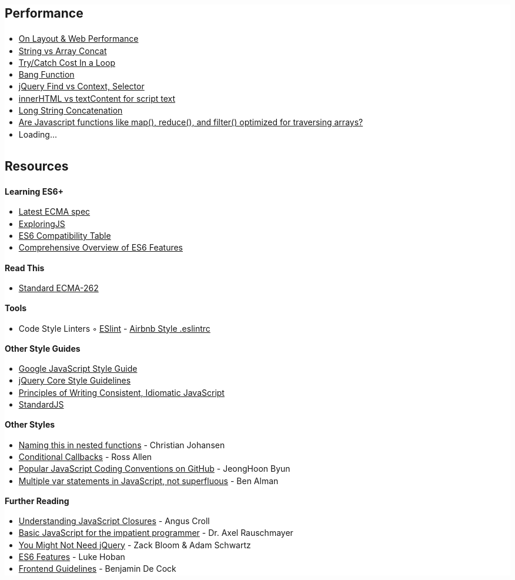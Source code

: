## Performance <a name=“performance”></a>
*  [On Layout & Web Performance](https://www.kellegous.com/j/2013/01/26/layout-performance/)
*  [String vs Array Concat](https://jsperf.com/string-vs-array-concat/2)
*  [Try/Catch Cost In a Loop](https://jsperf.com/try-catch-in-loop-cost)
*  [Bang Function](https://jsperf.com/bang-function)
*  [jQuery Find vs Context, Selector](https://jsperf.com/jquery-find-vs-context-sel/13)
*  [innerHTML vs textContent for script text](https://jsperf.com/innerhtml-vs-textcontent-for-script-text)
*  [Long String Concatenation](https://jsperf.com/ya-string-concat)
*  [Are Javascript functions like map(), reduce(), and filter() optimized for traversing arrays?](https://www.quora.com/JavaScript-programming-language-Are-Javascript-functions-like-map-reduce-and-filter-already-optimized-for-traversing-array/answer/Quildreen-Motta)
* Loading...

## Resources <a name=“resources”></a>
**Learning ES6+**
*  [Latest ECMA spec](https://tc39.github.io/ecma262/)
*  [ExploringJS](http://exploringjs.com/)
*  [ES6 Compatibility Table](https://kangax.github.io/compat-table/es6/)
*  [Comprehensive Overview of ES6 Features](http://es6-features.org/)

**Read This**
*  [Standard ECMA-262](http://www.ecma-international.org/ecma-262/6.0/indx.html)

**Tools**
* Code Style Linters
◦  [ESlint](https://eslint.org/)  -  [Airbnb Style .eslintrc](https://github.com/airbnb/javascript/blob/master/linters/.eslintrc)

**Other Style Guides**
*  [Google JavaScript Style Guide](https://google.github.io/styleguide/javascriptguide.xml)
*  [jQuery Core Style Guidelines](https://contribute.jquery.org/style-guide/js/)
*  [Principles of Writing Consistent, Idiomatic JavaScript](https://github.com/rwaldron/idiomatic.js)
*  [StandardJS](https://standardjs.com/)

**Other Styles**
*  [Naming this in nested functions](https://gist.github.com/cjohansen/4135065)  - Christian Johansen
*  [Conditional Callbacks](https://github.com/airbnb/javascript/issues/52)  - Ross Allen
*  [Popular JavaScript Coding Conventions on GitHub](http://sideeffect.kr/popularconvention/#javascript)  - JeongHoon Byun
*  [Multiple var statements in JavaScript, not superfluous](http://benalman.com/news/2012/05/multiple-var-statements-javascript/)  - Ben Alman

**Further Reading**
*  [Understanding JavaScript Closures](https://javascriptweblog.wordpress.com/2010/10/25/understanding-javascript-closures/)  - Angus Croll
*  [Basic JavaScript for the impatient programmer](http://www.2ality.com/2013/06/basic-javascript.html)  - Dr. Axel Rauschmayer
*  [You Might Not Need jQuery](http://youmightnotneedjquery.com/)  - Zack Bloom & Adam Schwartz
*  [ES6 Features](https://github.com/lukehoban/es6features)  - Luke Hoban
*  [Frontend Guidelines](https://github.com/bendc/frontend-guidelines)  - Benjamin De Cock
